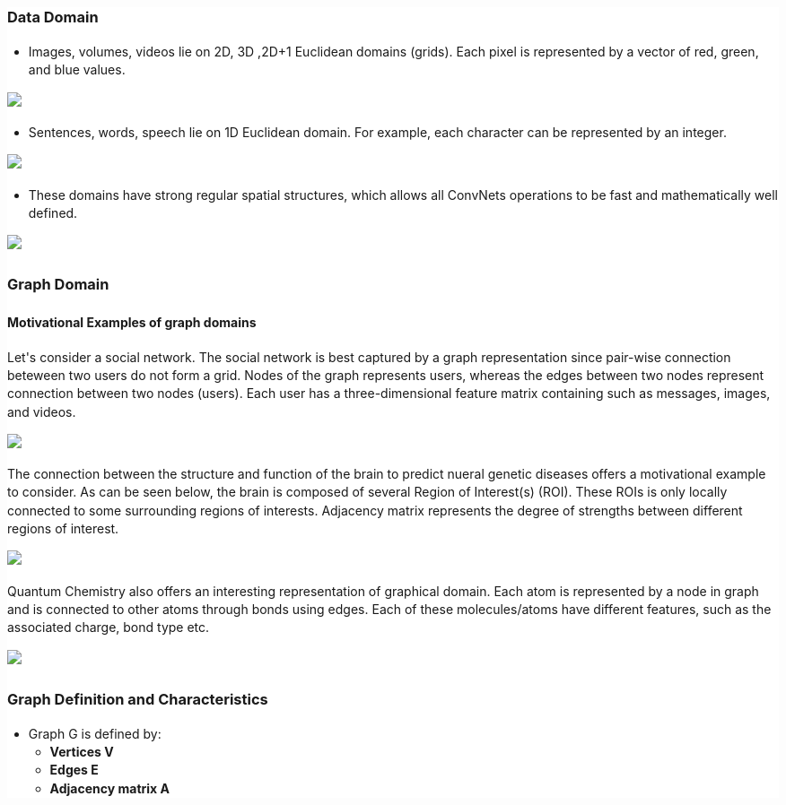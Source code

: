 
### Data Domain
* Images, volumes, videos lie on 2D, 3D ,2D+1 Euclidean domains (grids). Each pixel is represented by a vector of red, green, and blue values.

![](https://i.imgur.com/BrQtbzQ.png)


* Sentences, words, speech lie on 1D Euclidean domain. For example, each character can be represented by an integer.

![](https://i.imgur.com/jF3NEbF.png)


* These domains have strong regular spatial structures, which allows all ConvNets operations to be fast and mathematically well defined.

![](https://i.imgur.com/AEMgYSh.png)


### Graph Domain

#### Motivational Examples of graph domains

Let's consider a social network. The social network is best captured by a graph representation since pair-wise connection beteween two users do not form a grid. Nodes of the graph represents users, whereas the edges between two nodes represent connection between two nodes (users). Each user has a three-dimensional feature matrix containing such as messages, images, and videos.


![](https://i.imgur.com/AIQCiT2.png)

The connection between the structure and function of the brain to predict nueral genetic diseases offers a motivational example to consider. As can be seen below, the brain is composed of several Region of Interest(s) (ROI). These ROIs is only locally connected to some surrounding regions of interests. Adjacency matrix represents the degree of strengths between different regions of interest.


![](https://i.imgur.com/YMF4tYH.png)


Quantum Chemistry also offers an interesting representation of graphical domain. Each atom is represented by a node in graph and is connected to other atoms through bonds using edges. Each of these molecules/atoms have different features, such as the associated charge, bond type etc. 


![](https://i.imgur.com/ryCxoVz.png)


### Graph Definition and Characteristics

* Graph G is defined by:
    * **Vertices V**
    * **Edges E**
    * **Adjacency matrix A**
